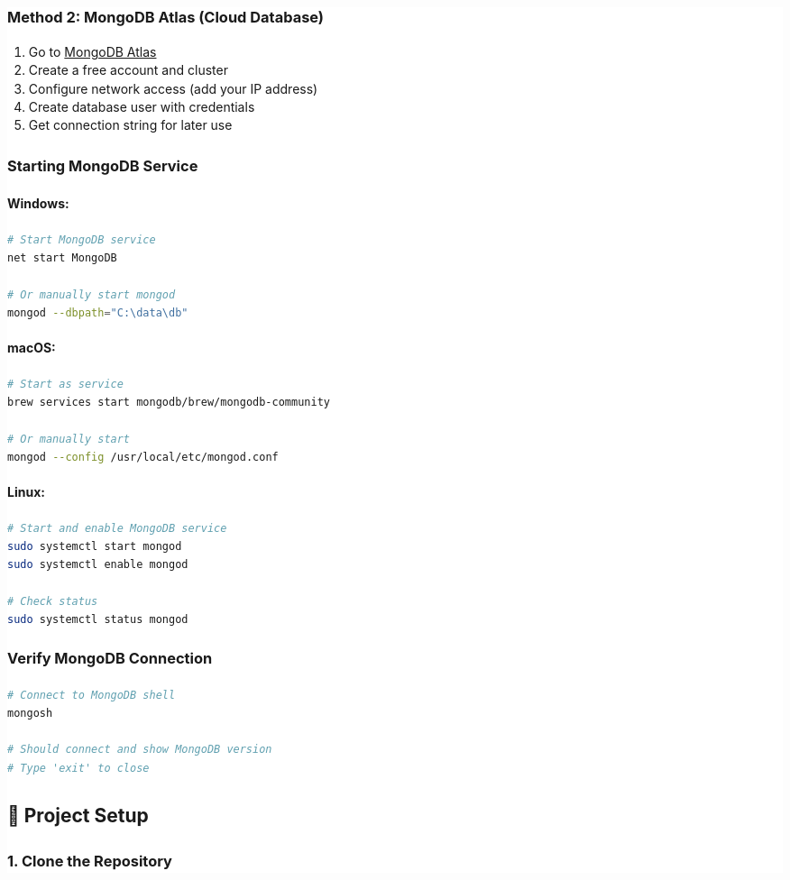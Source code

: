 ### Method 2: MongoDB Atlas (Cloud Database)

1. Go to [MongoDB Atlas](https://www.mongodb.com/atlas)
2. Create a free account and cluster
3. Configure network access (add your IP address)
4. Create database user with credentials
5. Get connection string for later use

### Starting MongoDB Service

#### Windows:

```bash
# Start MongoDB service
net start MongoDB

# Or manually start mongod
mongod --dbpath="C:\data\db"
```

#### macOS:

```bash
# Start as service
brew services start mongodb/brew/mongodb-community

# Or manually start
mongod --config /usr/local/etc/mongod.conf
```

#### Linux:

```bash
# Start and enable MongoDB service
sudo systemctl start mongod
sudo systemctl enable mongod

# Check status
sudo systemctl status mongod
```

### Verify MongoDB Connection

```bash
# Connect to MongoDB shell
mongosh

# Should connect and show MongoDB version
# Type 'exit' to close
```

## 🔧 Project Setup

### 1. Clone the Repository
